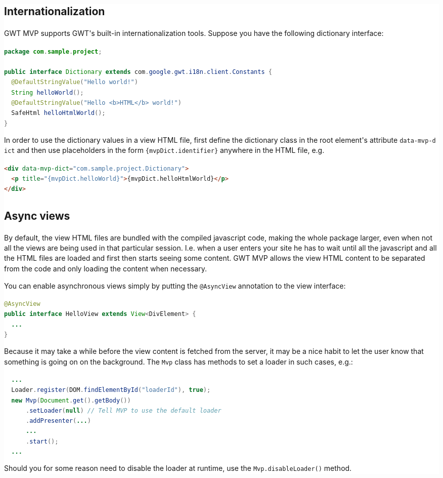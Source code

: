 
## Internationalization
GWT MVP supports GWT's built-in internationalization tools. Suppose you have the following dictionary interface:
```java
package com.sample.project;

public interface Dictionary extends com.google.gwt.i18n.client.Constants {
  @DefaultStringValue("Hello world!")
  String helloWorld();
  @DefaultStringValue("Hello <b>HTML</b> world!")
  SafeHtml helloHtmlWorld();
}
```

In order to use the dictionary values in a view HTML file, first define the dictionary class in the root element's attribute `data-mvp-dict` and then use placeholders in the form `{mvpDict.identifier}` anywhere in the HTML file, e.g.
```html
<div data-mvp-dict="com.sample.project.Dictionary">
  <p title="{mvpDict.helloWorld}">{mvpDict.helloHtmlWorld}</p>
</div>
```

## Async views
By default, the view HTML files are bundled with the compiled javascript code, making the whole package larger, even when not all the views are being used in that particular session. I.e. when a user enters your site he has to wait until all the javascript and all the HTML files are loaded and first then starts seeing some content. GWT MVP allows the view HTML content to be separated from the code and only loading the content when necessary.

You can enable asynchronous views simply by putting the `@AsyncView` annotation to the view interface:
```java
@AsyncView
public interface HelloView extends View<DivElement> {
  ...
}
```

Because it may take a while before the view content is fetched from the server, it may be a nice habit to let the user know that something is going on on the background. The `Mvp` class has methods to set a loader in such cases, e.g.:
```java
  ...
  Loader.register(DOM.findElementById("loaderId"), true);
  new Mvp(Document.get().getBody())
      .setLoader(null) // Tell MVP to use the default loader
      .addPresenter(...)
      ...
      .start();
  ...
```

Should you for some reason need to disable the loader at runtime, use the `Mvp.disableLoader()` method.
